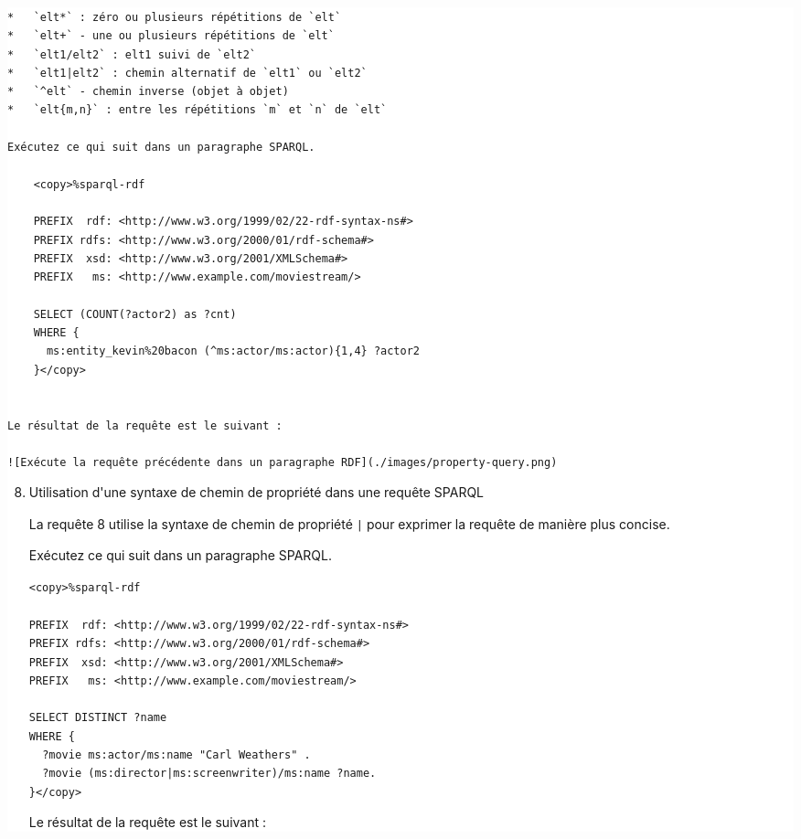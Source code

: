     *   `elt*` : zéro ou plusieurs répétitions de `elt`
    *   `elt+` - une ou plusieurs répétitions de `elt`
    *   `elt1/elt2` : elt1 suivi de `elt2`
    *   `elt1|elt2` : chemin alternatif de `elt1` ou `elt2`
    *   `^elt` - chemin inverse (objet à objet)
    *   `elt{m,n}` : entre les répétitions `m` et `n` de `elt`
    
    Exécutez ce qui suit dans un paragraphe SPARQL.
    
        <copy>%sparql-rdf
        
        PREFIX  rdf: <http://www.w3.org/1999/02/22-rdf-syntax-ns#>
        PREFIX rdfs: <http://www.w3.org/2000/01/rdf-schema#>
        PREFIX  xsd: <http://www.w3.org/2001/XMLSchema#>
        PREFIX   ms: <http://www.example.com/moviestream/>
        
        SELECT (COUNT(?actor2) as ?cnt)
        WHERE {
          ms:entity_kevin%20bacon (^ms:actor/ms:actor){1,4} ?actor2
        }</copy>
        
    
    Le résultat de la requête est le suivant :
    
    ![Exécute la requête précédente dans un paragraphe RDF](./images/property-query.png)
    
8.  Utilisation d'une syntaxe de chemin de propriété dans une requête SPARQL
    
    La requête 8 utilise la syntaxe de chemin de propriété `|` pour exprimer la requête de manière plus concise.
    
    Exécutez ce qui suit dans un paragraphe SPARQL.
    
        <copy>%sparql-rdf
        
        PREFIX  rdf: <http://www.w3.org/1999/02/22-rdf-syntax-ns#>
        PREFIX rdfs: <http://www.w3.org/2000/01/rdf-schema#>
        PREFIX  xsd: <http://www.w3.org/2001/XMLSchema#>
        PREFIX   ms: <http://www.example.com/moviestream/>
        
        SELECT DISTINCT ?name
        WHERE {
          ?movie ms:actor/ms:name "Carl Weathers" .
          ?movie (ms:director|ms:screenwriter)/ms:name ?name.
        }</copy>
        
    
    Le résultat de la requête est le suivant :
    